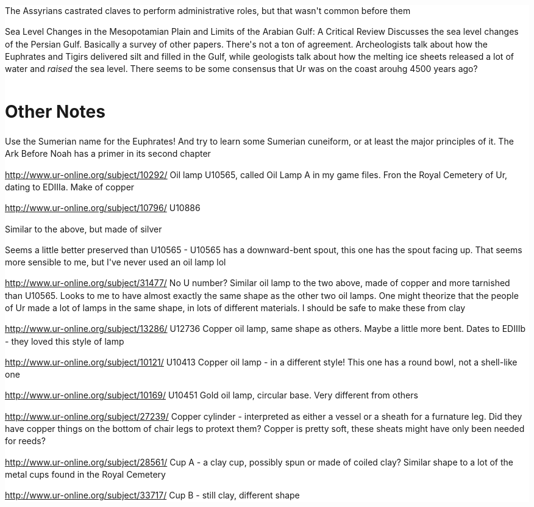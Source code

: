 The Assyrians castrated claves to perform administrative roles, but that wasn't common before them

Sea Level Changes in the Mesopotamian Plain and Limits of the Arabian Gulf: A Critical Review
Discusses the sea level changes of the Persian Gulf. Basically a survey of other papers. There's not a ton of agreement. Archeologists talk about how the Euphrates and Tigirs delivered silt and filled in the Gulf, while geologists talk about how the melting ice sheets released a lot of water and _raised_ the sea level. There seems to be some consensus that Ur was on the coast arouhg 4500 years ago?

# Other Notes
Use the Sumerian name for the Euphrates! And try to learn some Sumerian cuneiform, or at least the major principles of it. The Ark Before Noah has a primer in its second chapter

http://www.ur-online.org/subject/10292/
Oil lamp U10565, called Oil Lamp A in my game files. Fron the Royal Cemetery of Ur, dating to EDIIIa. Make of copper

http://www.ur-online.org/subject/10796/
U10886

Similar to the above, but made of silver

Seems a little better preserved than U10565 - U10565 has a downward-bent spout, this one has the spout facing up. That seems more sensible to me, but I've never used an oil lamp lol

http://www.ur-online.org/subject/31477/
No U number? Similar oil lamp to the two above, made of copper and more tarnished than U10565. Looks to me to have almost exactly the same shape as the other two oil lamps. One might theorize that the people of Ur made a lot of lamps in the same shape, in lots of different materials. I should be safe to make these from clay

http://www.ur-online.org/subject/13286/
U12736
Copper oil lamp, same shape as others. Maybe a little more bent. Dates to EDIIIb - they loved this style of lamp

http://www.ur-online.org/subject/10121/
U10413
Copper oil lamp - in a different style! This one has a round bowl, not a shell-like one

http://www.ur-online.org/subject/10169/
U10451
Gold oil lamp, circular base. Very different from others

http://www.ur-online.org/subject/27239/
Copper cylinder - interpreted as either a vessel or a sheath for a furnature leg. Did they have copper things on the bottom of chair legs to protext them? Copper is pretty soft, these sheats might have only been needed for reeds?

http://www.ur-online.org/subject/28561/
Cup A - a clay cup, possibly spun or made of coiled clay? Similar shape to a lot of the metal cups found in the Royal Cemetery

http://www.ur-online.org/subject/33717/ 
Cup B - still clay, different shape
